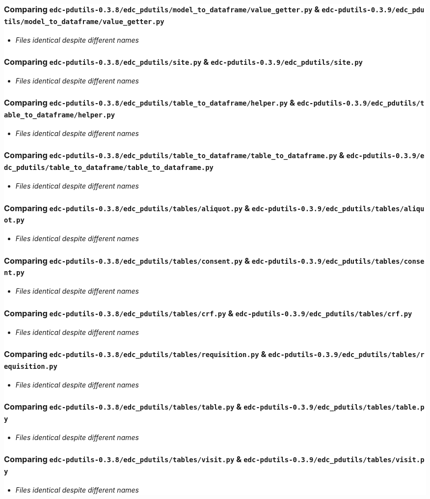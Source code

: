 ### Comparing `edc-pdutils-0.3.8/edc_pdutils/model_to_dataframe/value_getter.py` & `edc-pdutils-0.3.9/edc_pdutils/model_to_dataframe/value_getter.py`

 * *Files identical despite different names*

### Comparing `edc-pdutils-0.3.8/edc_pdutils/site.py` & `edc-pdutils-0.3.9/edc_pdutils/site.py`

 * *Files identical despite different names*

### Comparing `edc-pdutils-0.3.8/edc_pdutils/table_to_dataframe/helper.py` & `edc-pdutils-0.3.9/edc_pdutils/table_to_dataframe/helper.py`

 * *Files identical despite different names*

### Comparing `edc-pdutils-0.3.8/edc_pdutils/table_to_dataframe/table_to_dataframe.py` & `edc-pdutils-0.3.9/edc_pdutils/table_to_dataframe/table_to_dataframe.py`

 * *Files identical despite different names*

### Comparing `edc-pdutils-0.3.8/edc_pdutils/tables/aliquot.py` & `edc-pdutils-0.3.9/edc_pdutils/tables/aliquot.py`

 * *Files identical despite different names*

### Comparing `edc-pdutils-0.3.8/edc_pdutils/tables/consent.py` & `edc-pdutils-0.3.9/edc_pdutils/tables/consent.py`

 * *Files identical despite different names*

### Comparing `edc-pdutils-0.3.8/edc_pdutils/tables/crf.py` & `edc-pdutils-0.3.9/edc_pdutils/tables/crf.py`

 * *Files identical despite different names*

### Comparing `edc-pdutils-0.3.8/edc_pdutils/tables/requisition.py` & `edc-pdutils-0.3.9/edc_pdutils/tables/requisition.py`

 * *Files identical despite different names*

### Comparing `edc-pdutils-0.3.8/edc_pdutils/tables/table.py` & `edc-pdutils-0.3.9/edc_pdutils/tables/table.py`

 * *Files identical despite different names*

### Comparing `edc-pdutils-0.3.8/edc_pdutils/tables/visit.py` & `edc-pdutils-0.3.9/edc_pdutils/tables/visit.py`

 * *Files identical despite different names*
